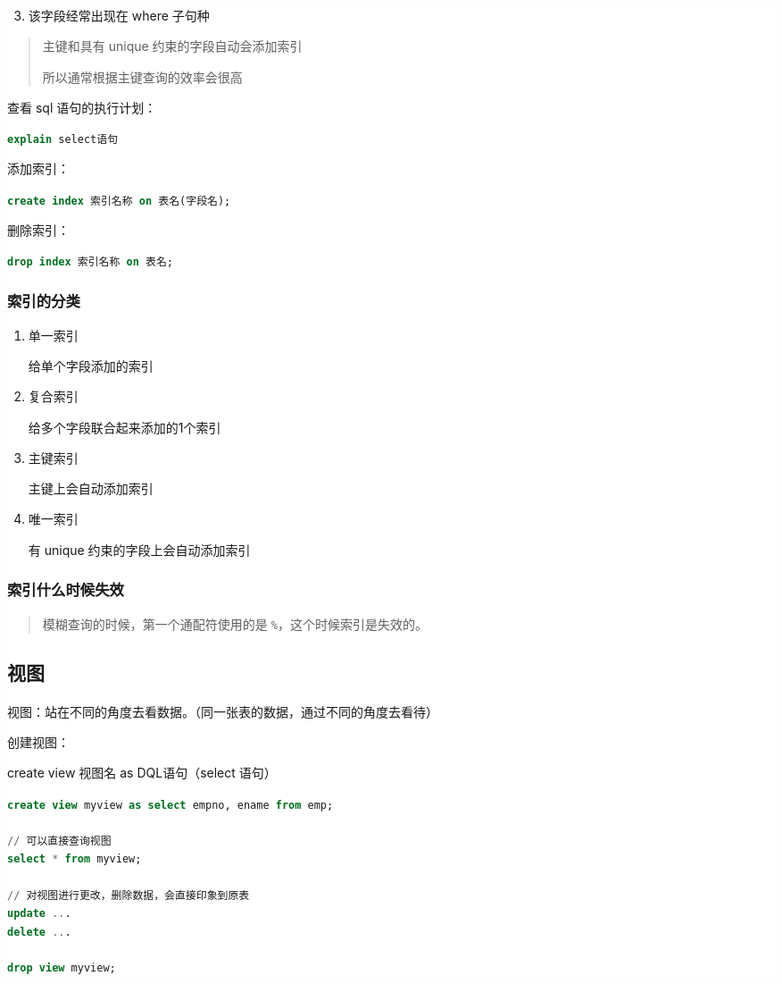 3. 该字段经常出现在 where 子句种 

> 主键和具有 unique 约束的字段自动会添加索引 
> 
> 所以通常根据主键查询的效率会很高 

查看 sql 语句的执行计划：

```sql
explain select语句
```

添加索引：

```sql
create index 索引名称 on 表名(字段名);
```

删除索引：

```sql
drop index 索引名称 on 表名;
```

### 索引的分类

1. 单一索引 

	给单个字段添加的索引 

2. 复合索引 
	
	给多个字段联合起来添加的1个索引

3. 主键索引 

	主键上会自动添加索引

4. 唯一索引 

	有 unique 约束的字段上会自动添加索引 

### 索引什么时候失效

> 模糊查询的时候，第一个通配符使用的是 `%`，这个时候索引是失效的。

## <a id="14">视图</a> 

视图：站在不同的角度去看数据。（同一张表的数据，通过不同的角度去看待）

创建视图：

create view 视图名 as DQL语句（select 语句）

```sql
create view myview as select empno, ename from emp;

// 可以直接查询视图
select * from myview;

// 对视图进行更改，删除数据，会直接印象到原表
update ...
delete ...

drop view myview;
```
